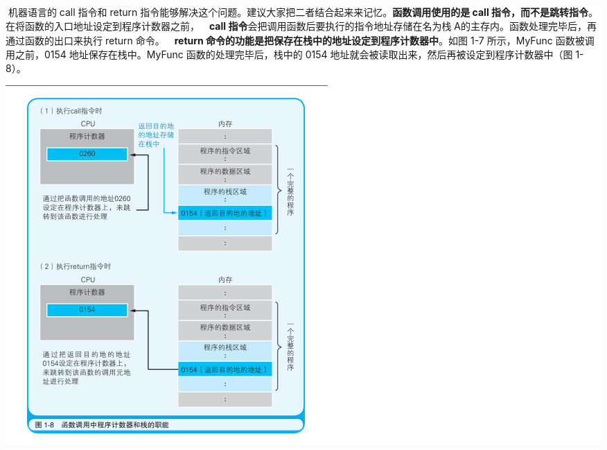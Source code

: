 ​		机器语言的 call 指令和 return 指令能够解决这个问题。建议大家把二者结合起来来记忆。**函数调用使用的是 call 指令，而不是跳转指令**。在将函数的入口地址设定到程序计数器之前， **call 指令**会把调用函数后要执行的指令地址存储在名为栈 A的主存内。函数处理完毕后，再通过函数的出口来执行 return 命令。 **return 命令的功能是把保存在栈中的地址设定到程序计数器中**。如图 1-7 所示，MyFunc 函数被调用之前，0154 地址保存在栈中。MyFunc 函数的处理完毕后，栈中的 0154 地址就会被读取出来，然后再被设定到程序计数器中（图 1-8）。

<img src="程序是怎么跑起来的.assets/image-20221110165100493.png" alt="image-20221110165100493" style="zoom:50%;" />
